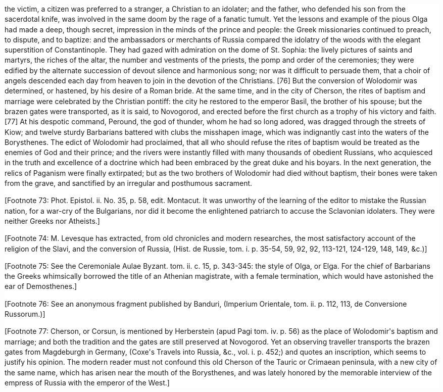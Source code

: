 the victim, a citizen was preferred to a stranger, a Christian to an
idolater; and the father, who defended his son from the sacerdotal
knife, was involved in the same doom by the rage of a fanatic tumult.
Yet the lessons and example of the pious Olga had made a deep, though
secret, impression in the minds of the prince and people: the Greek
missionaries continued to preach, to dispute, and to baptize: and the
ambassadors or merchants of Russia compared the idolatry of the woods
with the elegant superstition of Constantinople. They had gazed with
admiration on the dome of St. Sophia: the lively pictures of saints
and martyrs, the riches of the altar, the number and vestments of the
priests, the pomp and order of the ceremonies; they were edified by the
alternate succession of devout silence and harmonious song; nor was it
difficult to persuade them, that a choir of angels descended each day
from heaven to join in the devotion of the Christians. [76] But the
conversion of Wolodomir was determined, or hastened, by his desire of a
Roman bride. At the same time, and in the city of Cherson, the rites of
baptism and marriage were celebrated by the Christian pontiff: the city
he restored to the emperor Basil, the brother of his spouse; but the
brazen gates were transported, as it is said, to Novogorod, and erected
before the first church as a trophy of his victory and faith. [77] At
his despotic command, Peround, the god of thunder, whom he had so long
adored, was dragged through the streets of Kiow; and twelve sturdy
Barbarians battered with clubs the misshapen image, which was
indignantly cast into the waters of the Borysthenes. The edict of
Wolodomir had proclaimed, that all who should refuse the rites of
baptism would be treated as the enemies of God and their prince; and the
rivers were instantly filled with many thousands of obedient Russians,
who acquiesced in the truth and excellence of a doctrine which had been
embraced by the great duke and his boyars. In the next generation, the
relics of Paganism were finally extirpated; but as the two brothers
of Wolodomir had died without baptism, their bones were taken from the
grave, and sanctified by an irregular and posthumous sacrament.

[Footnote 73: Phot. Epistol. ii. No. 35, p. 58, edit. Montacut. It was
unworthy of the learning of the editor to mistake the Russian nation,
for a war-cry of the Bulgarians, nor did it become the enlightened
patriarch to accuse the Sclavonian idolaters. They were neither Greeks
nor Atheists.]

[Footnote 74: M. Levesque has extracted, from old chronicles and modern
researches, the most satisfactory account of the religion of the Slavi,
and the conversion of Russia, (Hist. de Russie, tom. i. p. 35-54, 59,
92, 92, 113-121, 124-129, 148, 149, &c.)]

[Footnote 75: See the Ceremoniale Aulae Byzant. tom. ii. c. 15, p.
343-345: the style of Olga, or Elga. For the chief of Barbarians the
Greeks whimsically borrowed the title of an Athenian magistrate, with a
female termination, which would have astonished the ear of Demosthenes.]

[Footnote 76: See an anonymous fragment published by Banduri, (Imperium
Orientale, tom. ii. p. 112, 113, de Conversione Russorum.)]

[Footnote 77: Cherson, or Corsun, is mentioned by Herberstein (apud Pagi
tom. iv. p. 56) as the place of Wolodomir's baptism and marriage; and
both the tradition and the gates are still preserved at Novogorod. Yet
an observing traveller transports the brazen gates from Magdeburgh in
Germany, (Coxe's Travels into Russia, &c., vol. i. p. 452;) and quotes
an inscription, which seems to justify his opinion. The modern reader
must not confound this old Cherson of the Tauric or Crimaean peninsula,
with a new city of the same name, which has arisen near the mouth of the
Borysthenes, and was lately honored by the memorable interview of the
empress of Russia with the emperor of the West.]
